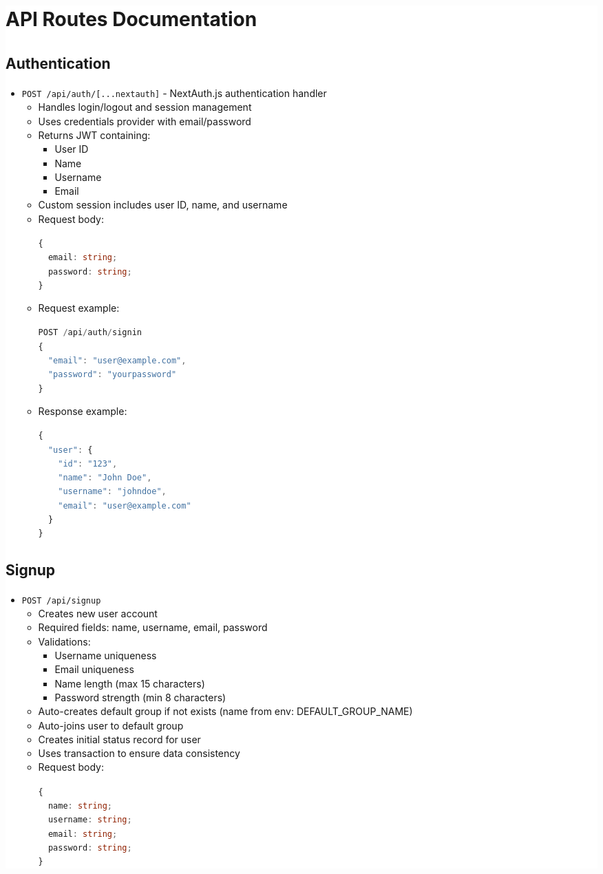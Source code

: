 # API Routes Documentation

## Authentication
- `POST /api/auth/[...nextauth]` - NextAuth.js authentication handler
  - Handles login/logout and session management
  - Uses credentials provider with email/password
  - Returns JWT containing:
    - User ID
    - Name
    - Username
    - Email
  - Custom session includes user ID, name, and username
  - Request body:
    ```typescript
    {
      email: string;
      password: string;
    }
    ```
  - Request example:
    ```typescript
    POST /api/auth/signin
    {
      "email": "user@example.com",
      "password": "yourpassword"
    }
    ```
  - Response example:
    ```typescript
    {
      "user": {
        "id": "123",
        "name": "John Doe",
        "username": "johndoe",
        "email": "user@example.com"
      }
    }
    ```

## Signup
- `POST /api/signup`
  - Creates new user account
  - Required fields: name, username, email, password
  - Validations:
    - Username uniqueness
    - Email uniqueness
    - Name length (max 15 characters)
    - Password strength (min 8 characters)
  - Auto-creates default group if not exists (name from env: DEFAULT_GROUP_NAME)
  - Auto-joins user to default group
  - Creates initial status record for user
  - Uses transaction to ensure data consistency
  - Request body:
    ```typescript
    {
      name: string;
      username: string;
      email: string;
      password: string;
    }
    ```
